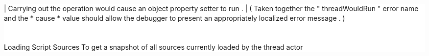 |
Carrying
out
the
operation
would
cause
an
object
property
setter
to
run
.
|
(
Taken
together
the
"
threadWouldRun
"
error
name
and
the
*
cause
*
value
should
allow
the
debugger
to
present
an
appropriately
localized
error
message
.
)
#
#
#
Loading
Script
Sources
To
get
a
snapshot
of
all
sources
currently
loaded
by
the
thread
actor
